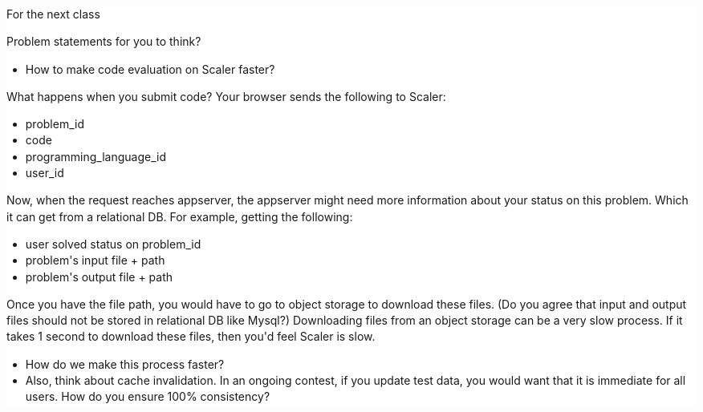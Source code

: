 For the next class

Problem statements for you to think?
 - How to make code evaluation on Scaler faster?

What happens when you submit code?
Your browser sends the following to Scaler:
 - problem_id
 - code
 - programming_language_id
 - user_id

Now, when the request reaches appserver, the appserver might need more information about your status on this problem. Which it can get from a relational DB. For example, getting the following:
 - user solved status on problem_id
 - problem's input file + path
 - problem's output file + path

Once you have the file path, you would have to go to object storage to download these files. (Do you agree that input and output files should not be stored in relational DB like Mysql?)
Downloading files from an object storage can be a very slow process. If it takes 1 second to download these files, then you'd feel Scaler is slow. 

 - How do we make this process faster? 
 - Also, think about cache invalidation. In an ongoing contest, if you update test data, you would want that it is immediate for all users. How do you ensure 100% consistency? 
